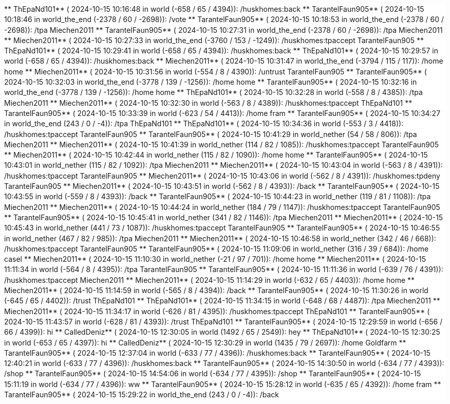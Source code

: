 ** ThEpaNd101** ( 2024-10-15  10:16:48 in  world (-658 / 65 / 4394)): /huskhomes:back
** TarantelFaun905** ( 2024-10-15  10:18:46 in  world_the_end (-2378 / 60 / -2698)): /vote
** TarantelFaun905** ( 2024-10-15  10:18:53 in  world_the_end (-2378 / 60 / -2698)): /tpa Miechen2011
** TarantelFaun905** ( 2024-10-15  10:27:31 in  world_the_end (-2378 / 60 / -2698)): /tpa Miechen2011
** Miechen2011** ( 2024-10-15  10:27:33 in  world_the_end (-3760 / 153 / -1249)): /huskhomes:tpaccept TarantelFaun905
** ThEpaNd101** ( 2024-10-15  10:29:41 in  world (-658 / 65 / 4394)): /huskhomes:back
** ThEpaNd101** ( 2024-10-15  10:29:57 in  world (-658 / 65 / 4394)): /huskhomes:back
** Miechen2011** ( 2024-10-15  10:31:47 in  world_the_end (-3794 / 115 / 117)): /home home
** Miechen2011** ( 2024-10-15  10:31:56 in  world (-554 / 8 / 4390)): /untrust TarantelFaun905
** TarantelFaun905** ( 2024-10-15  10:32:03 in  world_the_end (-3778 / 139 / -1256)): /home home
** TarantelFaun905** ( 2024-10-15  10:32:16 in  world_the_end (-3778 / 139 / -1256)): /home home
** ThEpaNd101** ( 2024-10-15  10:32:28 in  world (-558 / 8 / 4385)): /tpa Miechen2011
** Miechen2011** ( 2024-10-15  10:32:30 in  world (-563 / 8 / 4389)): /huskhomes:tpaccept ThEpaNd101
** TarantelFaun905** ( 2024-10-15  10:33:39 in  world (-623 / 54 / 4413)): /home fram
** TarantelFaun905** ( 2024-10-15  10:34:27 in  world_the_end (243 / 0 / -4)): /tpa ThEpaNd101
** ThEpaNd101** ( 2024-10-15  10:34:36 in  world (-553 / 3 / 4418)): /huskhomes:tpaccept TarantelFaun905
** TarantelFaun905** ( 2024-10-15  10:41:29 in  world_nether (54 / 58 / 806)): /tpa Miechen2011
** Miechen2011** ( 2024-10-15  10:41:39 in  world_nether (114 / 82 / 1085)): /huskhomes:tpaccept TarantelFaun905
** Miechen2011** ( 2024-10-15  10:42:44 in  world_nether (115 / 82 / 1090)): /home home
** TarantelFaun905** ( 2024-10-15  10:43:01 in  world_nether (115 / 82 / 1092)): /tpa Miechen2011
** Miechen2011** ( 2024-10-15  10:43:04 in  world (-563 / 8 / 4391)): /huskhomes:tpaccept TarantelFaun905
** Miechen2011** ( 2024-10-15  10:43:06 in  world (-562 / 8 / 4391)): /huskhomes:tpdeny TarantelFaun905
** Miechen2011** ( 2024-10-15  10:43:51 in  world (-562 / 8 / 4393)): /back
** TarantelFaun905** ( 2024-10-15  10:43:55 in  world (-559 / 8 / 4393)): /back
** TarantelFaun905** ( 2024-10-15  10:44:23 in  world_nether (119 / 81 / 1108)): /tpa Miechen2011
** Miechen2011** ( 2024-10-15  10:44:24 in  world_nether (184 / 79 / 1147)): /huskhomes:tpaccept TarantelFaun905
** TarantelFaun905** ( 2024-10-15  10:45:41 in  world_nether (341 / 82 / 1146)): /tpa Miechen2011
** Miechen2011** ( 2024-10-15  10:45:43 in  world_nether (441 / 73 / 1087)): /huskhomes:tpaccept TarantelFaun905
** TarantelFaun905** ( 2024-10-15  10:46:55 in  world_nether (467 / 82 / 985)): /tpa Miechen2011
** Miechen2011** ( 2024-10-15  10:46:58 in  world_nether (342 / 46 / 668)): /huskhomes:tpaccept TarantelFaun905
** TarantelFaun905** ( 2024-10-15  11:09:06 in  world_nether (316 / 39 / 684)): /home casel
** Miechen2011** ( 2024-10-15  11:10:30 in  world_nether (-21 / 97 / 701)): /home home
** Miechen2011** ( 2024-10-15  11:11:34 in  world (-564 / 8 / 4395)): /tpa TarantelFaun905
** TarantelFaun905** ( 2024-10-15  11:11:36 in  world (-639 / 76 / 4391)): /huskhomes:tpaccept Miechen2011
** Miechen2011** ( 2024-10-15  11:14:29 in  world (-632 / 65 / 4403)): /home home
** Miechen2011** ( 2024-10-15  11:14:59 in  world (-565 / 8 / 4394)): /back
** TarantelFaun905** ( 2024-10-15  11:30:26 in  world (-645 / 65 / 4402)): /trust ThEpaNd101
** ThEpaNd101** ( 2024-10-15  11:34:15 in  world (-648 / 68 / 4487)): /tpa Miechen2011
** Miechen2011** ( 2024-10-15  11:34:17 in  world (-626 / 81 / 4395)): /huskhomes:tpaccept ThEpaNd101
** TarantelFaun905** ( 2024-10-15  11:43:57 in  world (-628 / 81 / 4393)): /trust ThEpaNd101
** TarantelFaun905** ( 2024-10-15  12:29:59 in  world (-656 / 66 / 4399)): hi
** CalledDeniz** ( 2024-10-15  12:30:05 in  world (1492 / 65 / 2549)): hey
** ThEpaNd101** ( 2024-10-15  12:30:25 in  world (-653 / 65 / 4397)): hi
** CalledDeniz** ( 2024-10-15  12:30:29 in  world (1435 / 79 / 2697)): /home Goldfarm
** TarantelFaun905** ( 2024-10-15  12:37:04 in  world (-633 / 77 / 4396)): /huskhomes:back
** TarantelFaun905** ( 2024-10-15  12:40:21 in  world (-633 / 77 / 4396)): /huskhomes:back
** TarantelFaun905** ( 2024-10-15  14:30:50 in  world (-634 / 77 / 4393)): /shop
** TarantelFaun905** ( 2024-10-15  14:54:06 in  world (-634 / 77 / 4395)): /shop
** TarantelFaun905** ( 2024-10-15  15:11:19 in  world (-634 / 77 / 4396)): ww
** TarantelFaun905** ( 2024-10-15  15:28:12 in  world (-635 / 65 / 4392)): /home fram
** TarantelFaun905** ( 2024-10-15  15:29:22 in  world_the_end (243 / 0 / -4)): /back